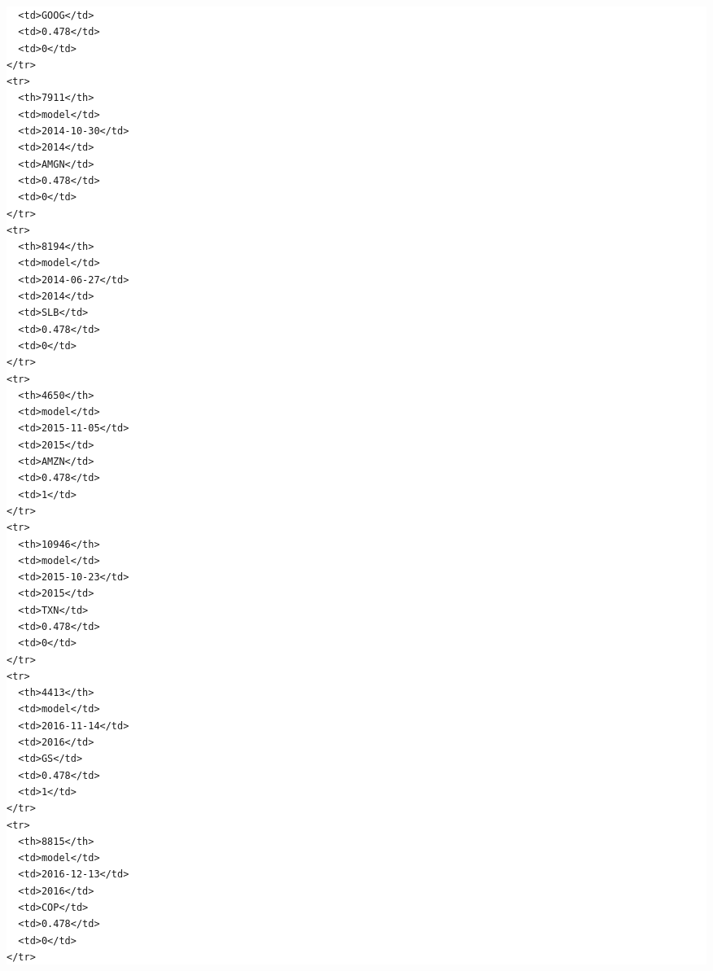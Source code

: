       <td>GOOG</td>
      <td>0.478</td>
      <td>0</td>
    </tr>
    <tr>
      <th>7911</th>
      <td>model</td>
      <td>2014-10-30</td>
      <td>2014</td>
      <td>AMGN</td>
      <td>0.478</td>
      <td>0</td>
    </tr>
    <tr>
      <th>8194</th>
      <td>model</td>
      <td>2014-06-27</td>
      <td>2014</td>
      <td>SLB</td>
      <td>0.478</td>
      <td>0</td>
    </tr>
    <tr>
      <th>4650</th>
      <td>model</td>
      <td>2015-11-05</td>
      <td>2015</td>
      <td>AMZN</td>
      <td>0.478</td>
      <td>1</td>
    </tr>
    <tr>
      <th>10946</th>
      <td>model</td>
      <td>2015-10-23</td>
      <td>2015</td>
      <td>TXN</td>
      <td>0.478</td>
      <td>0</td>
    </tr>
    <tr>
      <th>4413</th>
      <td>model</td>
      <td>2016-11-14</td>
      <td>2016</td>
      <td>GS</td>
      <td>0.478</td>
      <td>1</td>
    </tr>
    <tr>
      <th>8815</th>
      <td>model</td>
      <td>2016-12-13</td>
      <td>2016</td>
      <td>COP</td>
      <td>0.478</td>
      <td>0</td>
    </tr>
  </tbody>
</table>
